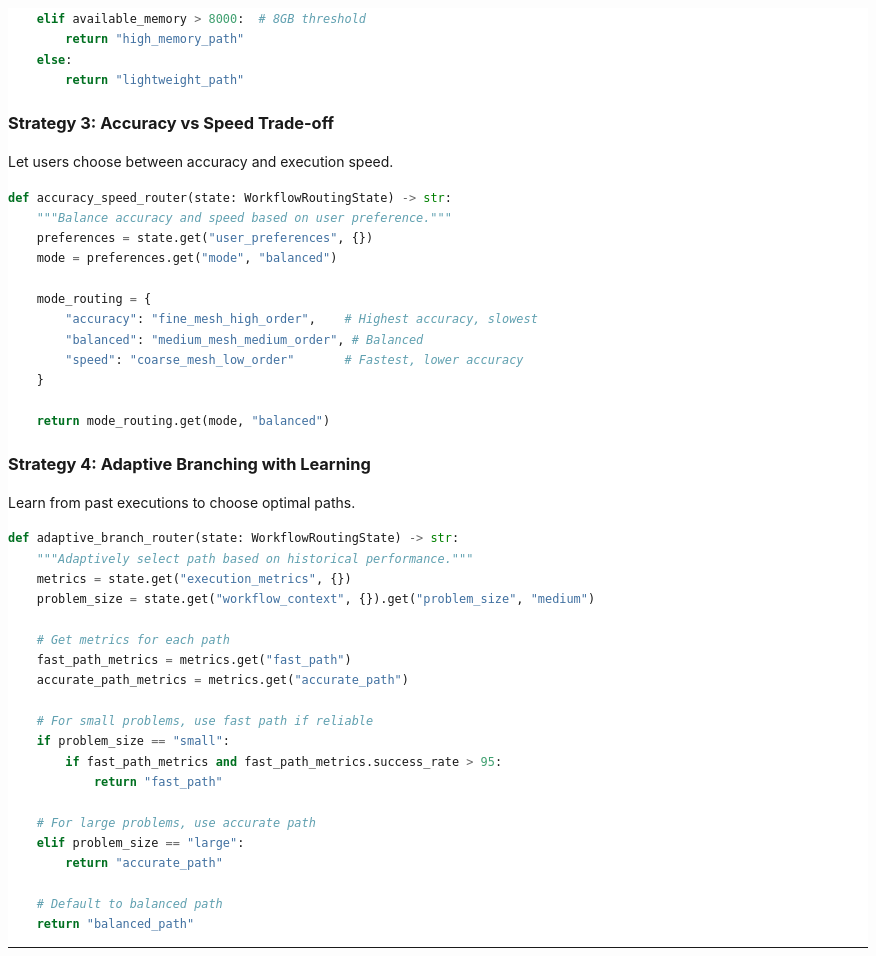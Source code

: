 ```python
    elif available_memory > 8000:  # 8GB threshold
        return "high_memory_path"
    else:
        return "lightweight_path"
```

### Strategy 3: Accuracy vs Speed Trade-off

Let users choose between accuracy and execution speed.

```python
def accuracy_speed_router(state: WorkflowRoutingState) -> str:
    """Balance accuracy and speed based on user preference."""
    preferences = state.get("user_preferences", {})
    mode = preferences.get("mode", "balanced")
    
    mode_routing = {
        "accuracy": "fine_mesh_high_order",    # Highest accuracy, slowest
        "balanced": "medium_mesh_medium_order", # Balanced
        "speed": "coarse_mesh_low_order"       # Fastest, lower accuracy
    }
    
    return mode_routing.get(mode, "balanced")
```

### Strategy 4: Adaptive Branching with Learning

Learn from past executions to choose optimal paths.

```python
def adaptive_branch_router(state: WorkflowRoutingState) -> str:
    """Adaptively select path based on historical performance."""
    metrics = state.get("execution_metrics", {})
    problem_size = state.get("workflow_context", {}).get("problem_size", "medium")
    
    # Get metrics for each path
    fast_path_metrics = metrics.get("fast_path")
    accurate_path_metrics = metrics.get("accurate_path")
    
    # For small problems, use fast path if reliable
    if problem_size == "small":
        if fast_path_metrics and fast_path_metrics.success_rate > 95:
            return "fast_path"
    
    # For large problems, use accurate path
    elif problem_size == "large":
        return "accurate_path"
    
    # Default to balanced path
    return "balanced_path"
```

---
